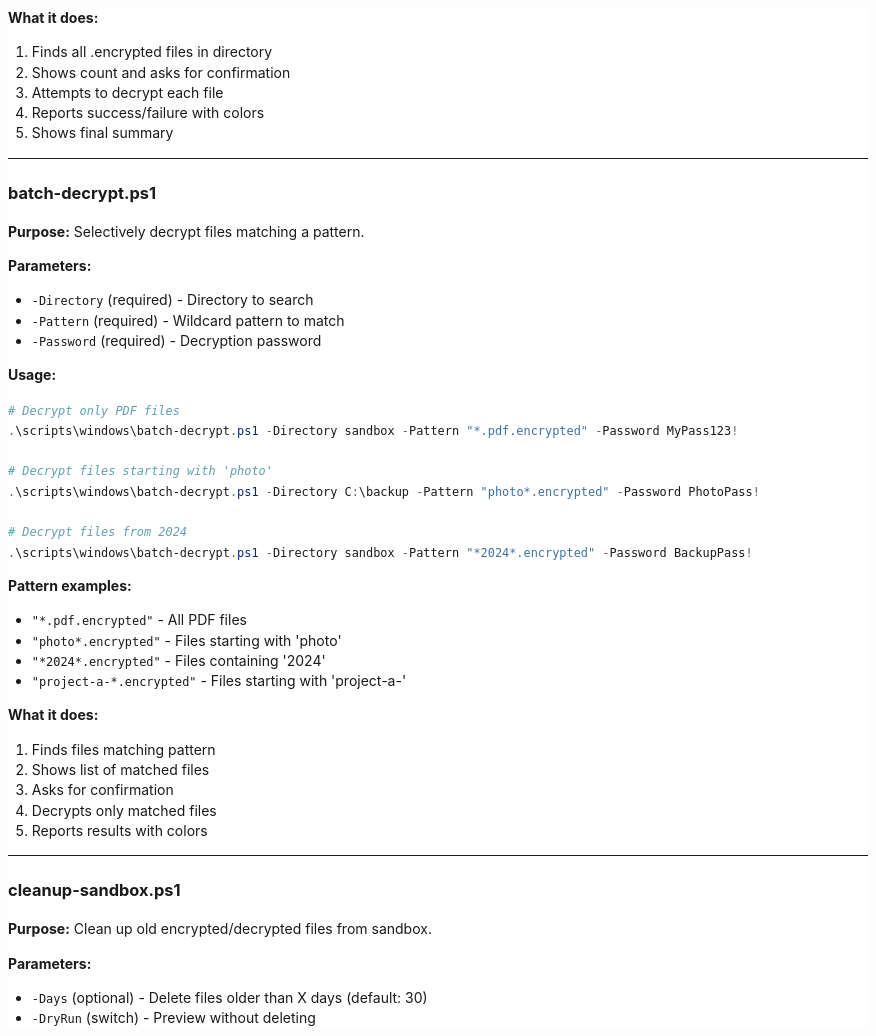 **What it does:**
1. Finds all .encrypted files in directory
2. Shows count and asks for confirmation
3. Attempts to decrypt each file
4. Reports success/failure with colors
5. Shows final summary

---

### batch-decrypt.ps1

**Purpose:** Selectively decrypt files matching a pattern.

**Parameters:**
- `-Directory` (required) - Directory to search
- `-Pattern` (required) - Wildcard pattern to match
- `-Password` (required) - Decryption password

**Usage:**
```powershell
# Decrypt only PDF files
.\scripts\windows\batch-decrypt.ps1 -Directory sandbox -Pattern "*.pdf.encrypted" -Password MyPass123!

# Decrypt files starting with 'photo'
.\scripts\windows\batch-decrypt.ps1 -Directory C:\backup -Pattern "photo*.encrypted" -Password PhotoPass!

# Decrypt files from 2024
.\scripts\windows\batch-decrypt.ps1 -Directory sandbox -Pattern "*2024*.encrypted" -Password BackupPass!
```

**Pattern examples:**
- `"*.pdf.encrypted"` - All PDF files
- `"photo*.encrypted"` - Files starting with 'photo'
- `"*2024*.encrypted"` - Files containing '2024'
- `"project-a-*.encrypted"` - Files starting with 'project-a-'

**What it does:**
1. Finds files matching pattern
2. Shows list of matched files
3. Asks for confirmation
4. Decrypts only matched files
5. Reports results with colors

---

### cleanup-sandbox.ps1

**Purpose:** Clean up old encrypted/decrypted files from sandbox.

**Parameters:**
- `-Days` (optional) - Delete files older than X days (default: 30)
- `-DryRun` (switch) - Preview without deleting
